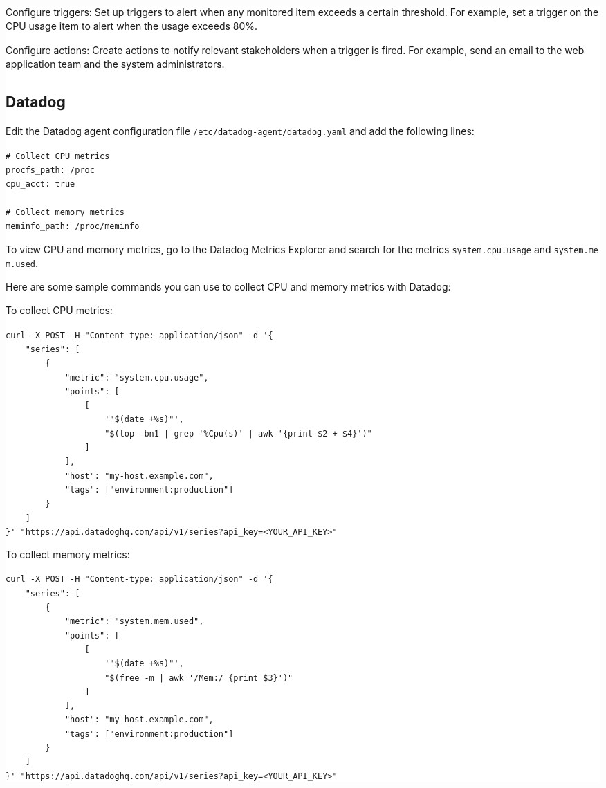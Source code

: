 Configure triggers: Set up triggers to alert when any monitored item exceeds a certain threshold. For example, set a trigger on the CPU usage item to alert when the usage exceeds 80%.

Configure actions: Create actions to notify relevant stakeholders when a trigger is fired. For example, send an email to the web application team and the system administrators.


## Datadog

Edit the Datadog agent configuration file `/etc/datadog-agent/datadog.yaml` and add the following lines:

```
# Collect CPU metrics
procfs_path: /proc
cpu_acct: true

# Collect memory metrics
meminfo_path: /proc/meminfo
```

To view CPU and memory metrics, go to the Datadog Metrics Explorer and search for the metrics `system.cpu.usage` and `system.mem.used`.



Here are some sample commands you can use to collect CPU and memory metrics with Datadog:

To collect CPU metrics:


```
curl -X POST -H "Content-type: application/json" -d '{
    "series": [
        {
            "metric": "system.cpu.usage",
            "points": [
                [
                    '"$(date +%s)"',
                    "$(top -bn1 | grep '%Cpu(s)' | awk '{print $2 + $4}')"
                ]
            ],
            "host": "my-host.example.com",
            "tags": ["environment:production"]
        }
    ]
}' "https://api.datadoghq.com/api/v1/series?api_key=<YOUR_API_KEY>"
```


To collect memory metrics:


```
curl -X POST -H "Content-type: application/json" -d '{
    "series": [
        {
            "metric": "system.mem.used",
            "points": [
                [
                    '"$(date +%s)"',
                    "$(free -m | awk '/Mem:/ {print $3}')"
                ]
            ],
            "host": "my-host.example.com",
            "tags": ["environment:production"]
        }
    ]
}' "https://api.datadoghq.com/api/v1/series?api_key=<YOUR_API_KEY>"
```
